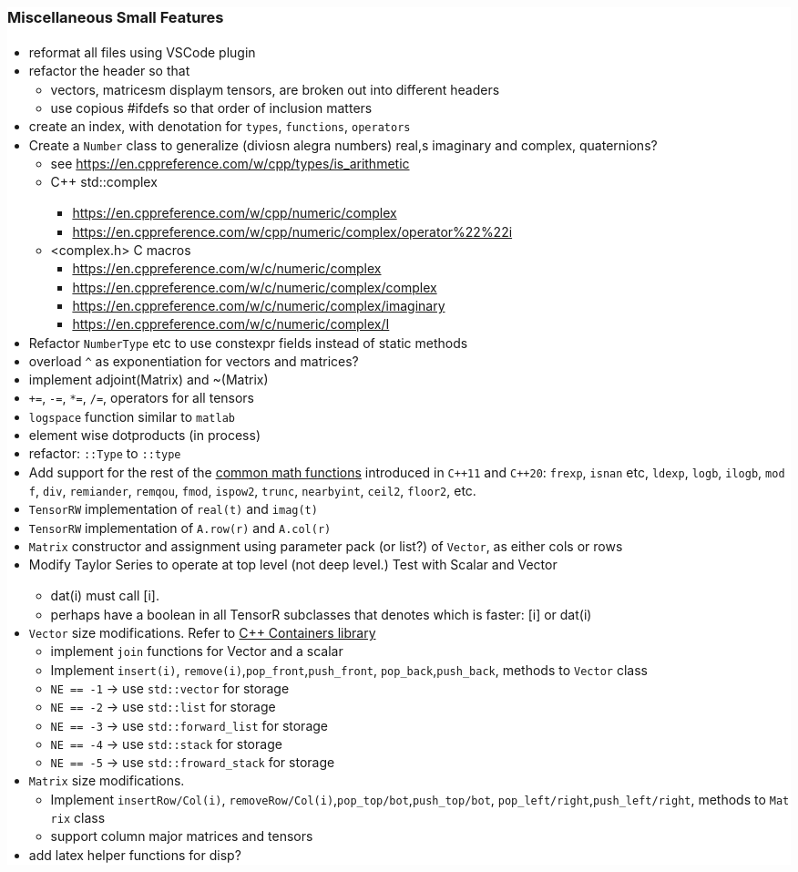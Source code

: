 

### Miscellaneous Small Features
* reformat all files using VSCode plugin
* refactor the header so that 
  * vectors, matricesm displaym tensors, are broken out into different headers
  * use copious #ifdefs so that order of inclusion matters
* create an index, with denotation for `types`, `functions`, `operators`
* Create a `Number` class to generalize (diviosn alegra numbers) real,s imaginary and complex, quaternions?
  * see https://en.cppreference.com/w/cpp/types/is_arithmetic
  * <complex> C++ std::complex
    * https://en.cppreference.com/w/cpp/numeric/complex
    * https://en.cppreference.com/w/cpp/numeric/complex/operator%22%22i
  * <complex.h> C macros
    * https://en.cppreference.com/w/c/numeric/complex
    * https://en.cppreference.com/w/c/numeric/complex/complex
    * https://en.cppreference.com/w/c/numeric/complex/imaginary
    * https://en.cppreference.com/w/c/numeric/complex/I
* Refactor `NumberType` etc to use constexpr fields instead of static methods
* overload `^` as exponentiation for vectors and matrices?
* implement adjoint(Matrix) and ~(Matrix)
* `+=`, `-=`, `*=`, `/=`, operators for all tensors
* `logspace` function similar to `matlab`
* element wise dotproducts (in process)
* refactor: `::Type` to `::type`
* Add support for the rest of the [common math functions](https://en.cppreference.com/w/cpp/numeric/math) introduced in `C++11` and `C++20`: `frexp`, `isnan` etc, `ldexp`, `logb`, `ilogb`, `modf`, `div`, `remiander`, `remqou`, `fmod`, `ispow2`, `trunc`, `nearbyint`, `ceil2`, `floor2`, etc.
* `TensorRW` implementation of `real(t)` and `imag(t)`
* `TensorRW` implementation of `A.row(r)` and `A.col(r)`
* `Matrix` constructor and assignment using parameter pack (or list?) of `Vector`, as either cols or rows
* Modify Taylor Series to operate at top level (not deep level.)  Test with Scalar<Matrix> and Vector <Matrix> 
   * dat(i) must call [i].
   * perhaps have a boolean in all TensorR subclasses that denotes which is faster: [i] or dat(i)
* `Vector` size modifications. Refer to [C++ Containers library](https://en.cppreference.com/w/cpp/container)
   * implement `join` functions for Vector and a scalar
   * Implement `insert(i)`, `remove(i)`,`pop_front`,`push_front`, `pop_back`,`push_back`, methods to `Vector` class
   * `NE == -1` -> use `std::vector` for storage
   * `NE == -2` -> use `std::list` for storage
   * `NE == -3` -> use `std::forward_list` for storage
   * `NE == -4` -> use `std::stack` for storage
   * `NE == -5` -> use `std::froward_stack` for storage
* `Matrix` size modifications. 
   * Implement `insertRow/Col(i)`, `removeRow/Col(i)`,`pop_top/bot`,`push_top/bot`, `pop_left/right`,`push_left/right`, methods to `Matrix` class
   * support column major matrices and tensors
* add latex helper functions for disp?
